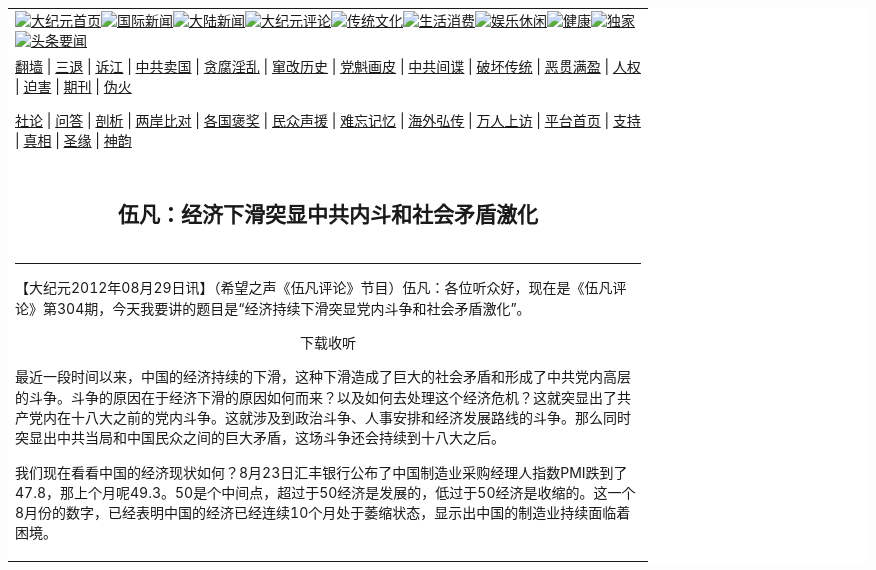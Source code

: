 <a name="1" id="1" target="_blank"></a><span id="1"></span>
<table align=center border="0"><tr><td colspan="2" VALIGN=TOP><a href="https://github.com/19920513/djy/blob/master/gb/nf1351518.md#1"><img src="https://raw.githubusercontent.com/19920513/www/master/t/djy/1.jpg" title="大纪元首页" alt="大纪元首页"></a><a href="https://github.com/19920513/djy/blob/master/gb/n24hr.md#1"><img src="https://raw.githubusercontent.com/19920513/www/master/t/djy/3.jpg" title="国际新闻" alt="国际新闻"></a><a href="https://github.com/19920513/djy/blob/master/gb/nsc413.md#1"><img src="https://raw.githubusercontent.com/19920513/www/master/t/djy/4.jpg" title="大陆新闻" alt="大陆新闻"></a><a href="https://github.com/19920513/djy/blob/master/gb/news392.md#1"><img src="https://raw.githubusercontent.com/19920513/www/master/t/djy/5.jpg" title="大纪元评论" alt="大纪元评论"></a><a href="https://github.com/19920513/djy/blob/master/gb/news2007.md#1"><img src="https://raw.githubusercontent.com/19920513/www/master/t/djy/6.jpg" title="传统文化" alt="传统文化"></a><a href="https://github.com/19920513/djy/blob/master/gb/news2008.md#1"><img src="https://raw.githubusercontent.com/19920513/www/master/t/djy/7.jpg" title="生活消费" alt="生活消费"></a><a href="https://github.com/19920513/djy/blob/master/gb/ncyule.md#1"><img src="https://raw.githubusercontent.com/19920513/www/master/t/djy/8.jpg" title="娱乐休闲" alt="娱乐休闲"></a><a href="https://github.com/19920513/djy/blob/master/gb/nsc1002.md#1"><img src="https://raw.githubusercontent.com/19920513/www/master/t/djy/9.jpg" title="健康" alt="健康"></a><a href="https://github.com/19920513/djy/blob/master/gb/nf6092.md#1"><img src="https://raw.githubusercontent.com/19920513/www/master/t/djy/10a.jpg" title="独家" alt="独家"></a><a href="https://github.com/19920513/djy/blob/master/gb/nf4514.md#1"><img src="https://raw.githubusercontent.com/19920513/www/master/t/djy/12a.jpg" title="头条要闻" alt="头条要闻"></a></td></tr>
<tr><td colspan="2" VALIGN=TOP><a target="_blank" href="https://github.com/19920513/www/blob/master/README.md?zsrh#1">翻墙</a> | <a target="_blank" href="https://github.com/19920513/djy/blob/master/gb/nf5657.md#1">三退</a> | <a target="_blank" href="https://github.com/19920513/djy/blob/master/gb/nf6124.md#1">诉江</a> | <a target="_blank" href="https://github.com/19920513/djy/blob/master/gb/nf1176117.md#1">中共卖国</a> | <a target="_blank" href="https://github.com/19920513/djy/blob/master/gb/nf5773.md#1">贪腐淫乱</a> | <a target="_blank" href="https://github.com/19920513/djy/blob/master/gb/nf1176115.md#1">窜改历史</a> | <a target="_blank" href="https://github.com/19920513/djy/blob/master/gb/nf1176107.md#1">党魁画皮</a> | <a target="_blank" href="https://github.com/19920513/djy/blob/master/gb/nf1320400.md#1">中共间谍</a> | <a target="_blank" href="https://github.com/19920513/djy/blob/master/gb/nf1176114.md#1">破坏传统</a> | <a target="_blank" href="https://github.com/19920513/ntdtv/blob/master/gb/prog447_1.md#1">恶贯满盈</a> | <a target="_blank" href="https://github.com/19920513/djy/blob/master/gb/ncid278.md#1">人权</a> | <a target="_blank" href="https://github.com/19920513/djy/blob/master/gb/nf1176111.md#1">迫害</a> | <a target="_blank" href="https://gitlab.com/szzdlab/mh-qikan/blob/master/README.md#1">期刊</a> | <a target="_blank" href="https://github.com/19920513/djy/blob/master/gb/nf5562.md#1">伪火</a></p><p><a target="_blank" href="https://github.com/19920513/djy/blob/master/gb/9p.md#1">社论</a> | <a target="_blank" href="https://github.com/19920513/djy/blob/master/gb/nf4378.md#1">问答</a> | <a target="_blank" href="https://github.com/19920513/djy/blob/master/gb/nf5792.md#1">剖析</a> | <a target="_blank" href="https://github.com/19920513/djy/blob/master/gb/nf5735.md#1">两岸比对</a> | <a target="_blank" href="https://github.com/19920513/djy/blob/master/gb/nf6119.md#1">各国褒奖</a> | <a target="_blank" href="https://github.com/19920513/djy/blob/master/gb/nf6120.md#1">民众声援</a> | <a target="_blank" href="https://github.com/19920513/djy/blob/master/gb/nf1188594.md#1">难忘记忆</a> | <a target="_blank" href="https://github.com/19920513/djy/blob/master/gb/nf3180.md#1">海外弘传</a> | <a target="_blank" href="https://github.com/19920513/djy/blob/master/gb/nf5410.md#1">万人上访</a> | <a target="_blank" href="https://github.com/19920513/www/blob/master/README.md?zsrh#1">平台首页</a> | <a target="_blank" href="https://github.com/19920513/djy/blob/master/gb/nf4386.md#1">支持</a> | <a target="_blank" href="https://github.com/19920513/djy/blob/master/gb/nf4389.md#1">真相</a> | <a target="_blank" href="https://github.com/19920513/djy/blob/master/gb/nf5790.md#1">圣缘</a> | <a target="_blank" href="https://github.com/19920513/djy/blob/master/gb/nf4786.md#1">神韵</a></td></tr>
<tr><td VALIGN=TOP width="626"><h2 align=center>伍凡：经济下滑突显中共内斗和社会矛盾激化</h2>

<h6></h6>
<hr>
	<p>【大纪元2012年08月29日讯】（希望之声《<ahref="https://github.com/19920513/djy/blob/master/gb/tag/%E4%BC%8D%E5%87%A1.md#1">伍凡</a>评论》节目）伍凡：各位听众好，现在是《伍凡评论》第304期，今天我要讲的题目是“<ahref="https://github.com/19920513/djy/blob/master/gb/tag/%E7%BB%8F%E6%B5%8E.md#1">经济</a>持续下滑突显党<ahref="https://github.com/19920513/djy/blob/master/gb/tag/%E5%86%85%E6%96%97.md#1">内斗</a>争和<ahref="https://github.com/19920513/djy/blob/master/gb/tag/%E7%A4%BE%E4%BC%9A.md#1">社会</a>矛盾激化”。</p>
<p><center><ahref=http://media.soundofhope.org/audio01/2012/8/25/wufan_20120825.mp3>下载收听</a></center></p>
<p>最近一段时间以来，中国的<ahref="https://github.com/19920513/djy/blob/master/gb/tag/%E7%BB%8F%E6%B5%8E.md#1">经济</a>持续的下滑，这种下滑造成了巨大的<ahref="https://github.com/19920513/djy/blob/master/gb/tag/%E7%A4%BE%E4%BC%9A.md#1">社会</a>矛盾和形成了中共党内高层的斗争。斗争的原因在于经济下滑的原因如何而来？以及如何去处理这个经济危机？这就突显出了共产党内在十八大之前的党<ahref="https://github.com/19920513/djy/blob/master/gb/tag/%E5%86%85%E6%96%97.md#1">内斗</a>争。这就涉及到政治斗争、人事安排和经济发展路线的斗争。那么同时突显出中共当局和中国民众之间的巨大矛盾，这场斗争还会持续到十八大之后。</p>
<p>我们现在看看中国的经济现状如何？8月23日汇丰银行公布了中国制造业采购经理人指数PMI跌到了47.8，那上个月呢49.3。50是个中间点，超过于50经济是发展的，低过于50经济是收缩的。这一个8月份的数字，已经表明中国的经济已经连续10个月处于萎缩状态，显示出中国的制造业持续面临着困境。</p>